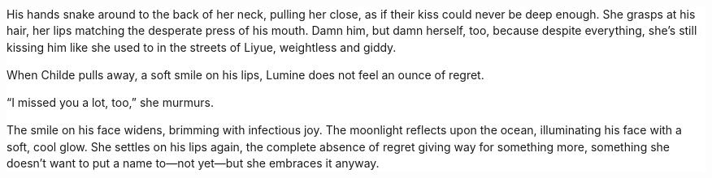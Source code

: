 His hands snake around to the back of her neck, pulling her close, as if their kiss could never be deep enough. She grasps at his hair, her lips matching the desperate press of his mouth. Damn him, but damn herself, too, because despite everything, she’s still kissing him like she used to in the streets of Liyue, weightless and giddy.

When Childe pulls away, a soft smile on his lips, Lumine does not feel an ounce of regret.

“I missed you a lot, too,” she murmurs.

The smile on his face widens, brimming with infectious joy. The moonlight reflects upon the ocean, illuminating his face with a soft, cool glow. She settles on his lips again, the complete absence of regret giving way for something more, something she doesn’t want to put a name to—not yet—but she embraces it anyway.